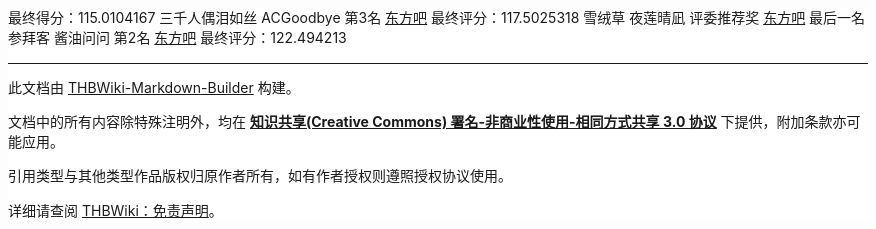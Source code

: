 <td align="center">最终得分：115.0104167
</td></tr>
<tr>
<td align="center">三千人偶泪如丝</td>
<td align="center">ACGoodbye</td>
<td align="center">第3名</td>
<td align="center"><a rel="nofollow" class="external text" href="http://tieba.baidu.com/p/4977163697">东方吧</a></td>
<td align="center">最终评分：117.5025318
</td></tr>
<tr>
<td align="center">雪绒草</td>
<td align="center">夜莲晴凪</td>
<td align="center">评委推荐奖</td>
<td align="center"><a rel="nofollow" class="external text" href="http://tieba.baidu.com/p/4977072935">东方吧</a></td>
<td align="center">
</td></tr>
<tr>
<td align="center">最后一名参拜客</td>
<td align="center">酱油问问</td>
<td align="center">第2名</td>
<td align="center"><a rel="nofollow" class="external text" href="http://tieba.baidu.com/p/4977148328">东方吧</a></td>
<td align="center">最终评分：122.494213
</td></tr>
</tbody></table>



  
  

  

  
  






---

此文档由 [THBWiki-Markdown-Builder](https://github.com/Delsin-Yu/THBWiki-Markdown-Builder) 构建。

文档中的所有内容除特殊注明外，均在 [**知识共享(Creative Commons) 署名-非商业性使用-相同方式共享 3.0 协议**](https://creativecommons.org/licenses/by-sa/3.0/deed.zh-hans) 下提供，附加条款亦可能应用。

引用类型与其他类型作品版权归原作者所有，如有作者授权则遵照授权协议使用。

详细请查阅 [THBWiki：免责声明](https://thbwiki.cc/THBWiki:%E5%85%8D%E8%B4%A3%E5%A3%B0%E6%98%8E)。

